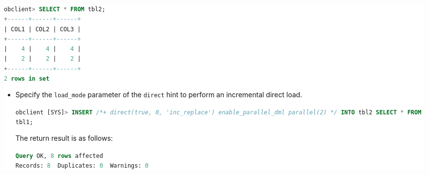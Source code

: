    ```sql
   obclient> SELECT * FROM tbl2;
   +------+------+------+
   | COL1 | COL2 | COL3 |
   +------+------+------+
   |    4 |    4 |    4 |
   |    2 |    2 |    2 |
   +------+------+------+
   2 rows in set
   ```

* Specify the `load_mode` parameter of the `direct` hint to perform an incremental direct load.

   ```sql
   obclient [SYS]> INSERT /*+ direct(true, 0, 'inc_replace') enable_parallel_dml parallel(2) */ INTO tbl2 SELECT * FROM tbl1;
   ```

   The return result is as follows:

   ```sql
   Query OK, 8 rows affected
   Records: 8  Duplicates: 0  Warnings: 0
   ```